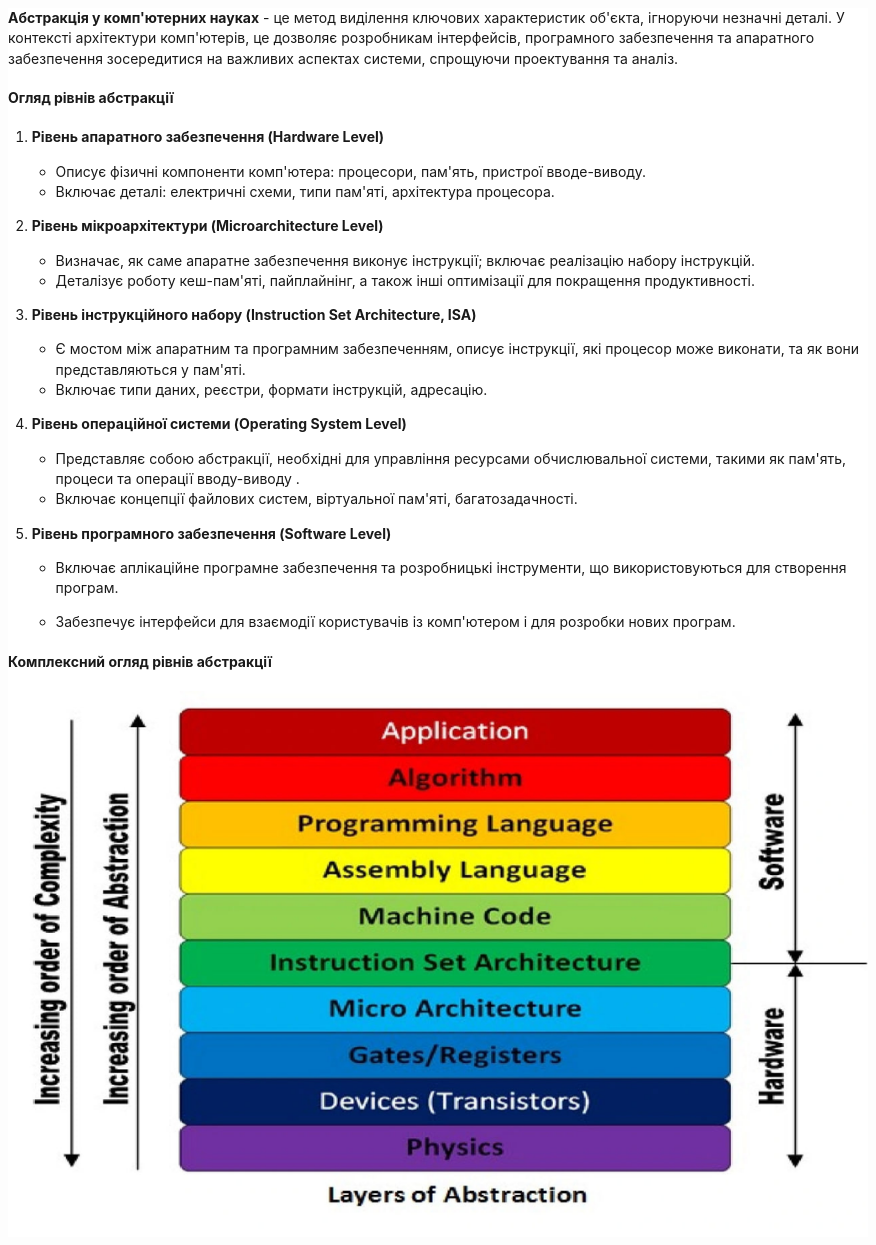 **Абстракція у комп'ютерних науках** - це метод виділення ключових характеристик об'єкта, ігноруючи незначні деталі. У контексті архітектури комп'ютерів, це дозволяє розробникам інтерфейсів, програмного забезпечення та апаратного забезпечення зосередитися на важливих аспектах системи, спрощуючи проектування та аналіз.

#### Огляд рівнів абстракції

1. **Рівень апаратного забезпечення (Hardware Level)**
   - Описує фізичні компоненти комп'ютера: процесори, пам'ять, пристрої вводe-виводу.
   - Включає деталі: електричні схеми, типи пам'яті, архітектура процесора.

2. **Рівень мікроархітектури (Microarchitecture Level)**
   - Визначає, як саме апаратне забезпечення виконує інструкції; включає реалізацію набору інструкцій.
   - Деталізує роботу кеш-пам'яті, пайплайнінг, а також інші оптимізації для покращення продуктивності.

3. **Рівень інструкційного набору (Instruction Set Architecture, ISA)**
   - Є мостом між апаратним та програмним забезпеченням, описує інструкції, які процесор може виконати, та як вони представляються у пам'яті.
   - Включає типи даних, реєстри, формати інструкцій, адресацію.

4. **Рівень операційної системи (Operating System Level)**
   - Представляє собою абстракції, необхідні для управління ресурсами обчислювальної системи, такими як пам'ять, процеси та операції вводу-виводу .
   - Включає концепції файлових систем, віртуальної пам'яті, багатозадачності.

5. **Рівень програмного забезпечення (Software Level)**
   - Включає аплікаційне програмне забезпечення та розробницькі інструменти, що використовуються для створення програм.

   - Забезпечує інтерфейси для взаємодії користувачів із комп'ютером і для розробки нових програм.

     

#### Комплексний огляд рівнів абстракції

![layers_abstraction](./img2/layers_abstraction.jpg)
